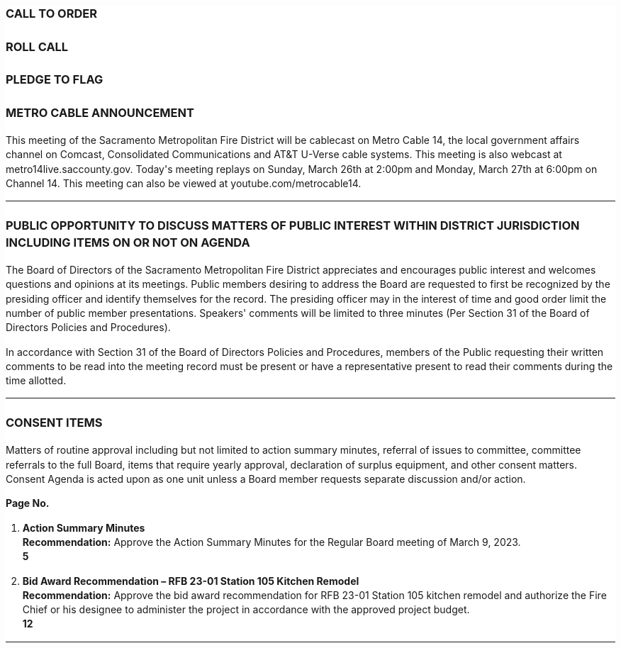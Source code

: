 
### CALL TO ORDER

### ROLL CALL

### PLEDGE TO FLAG

### METRO CABLE ANNOUNCEMENT
This meeting of the Sacramento Metropolitan Fire District will be cablecast on Metro Cable 14, the local government affairs channel on Comcast, Consolidated Communications and AT&T U-Verse cable systems. This meeting is also webcast at metro14live.saccounty.gov. Today's meeting replays on Sunday, March 26th at 2:00pm and Monday, March 27th at 6:00pm on Channel 14. This meeting can also be viewed at youtube.com/metrocable14.

---

### PUBLIC OPPORTUNITY TO DISCUSS MATTERS OF PUBLIC INTEREST WITHIN DISTRICT JURISDICTION INCLUDING ITEMS ON OR NOT ON AGENDA
The Board of Directors of the Sacramento Metropolitan Fire District appreciates and encourages public interest and welcomes questions and opinions at its meetings. Public members desiring to address the Board are requested to first be recognized by the presiding officer and identify themselves for the record. The presiding officer may in the interest of time and good order limit the number of public member presentations. Speakers' comments will be limited to three minutes (Per Section 31 of the Board of Directors Policies and Procedures).

In accordance with Section 31 of the Board of Directors Policies and Procedures, members of the Public requesting their written comments to be read into the meeting record must be present or have a representative present to read their comments during the time allotted.

---

### CONSENT ITEMS
Matters of routine approval including but not limited to action summary minutes, referral of issues to committee, committee referrals to the full Board, items that require yearly approval, declaration of surplus equipment, and other consent matters. Consent Agenda is acted upon as one unit unless a Board member requests separate discussion and/or action.

**Page No.**

1. **Action Summary Minutes**  
   **Recommendation:** Approve the Action Summary Minutes for the Regular Board meeting of March 9, 2023.  
   **5**

2. **Bid Award Recommendation – RFB 23-01 Station 105 Kitchen Remodel**  
   **Recommendation:** Approve the bid award recommendation for RFB 23-01 Station 105 kitchen remodel and authorize the Fire Chief or his designee to administer the project in accordance with the approved project budget.  
   **12**

---

